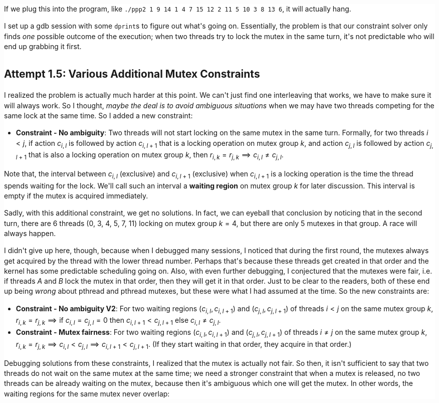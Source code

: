 ```
```

If we plug this into the program, like `./ppp2 1 9 14 1 4 7 15 12 2 11 5 10 3 8 13 6`, it will actually hang.

I set up a gdb session with some `dprint`s to figure out what's going on. Essentially, the problem is that our constraint solver only finds *one* possible outcome of the execution; when two threads try to lock the mutex in the same turn, it's not predictable who will end up grabbing it first.

## Attempt 1.5: Various Additional Mutex Constraints

I realized the problem is actually much harder at this point. We can't just find one interleaving that works, we have to make sure it will always work. So I thought, *maybe the deal is to avoid ambiguous situations* when we may have two threads competing for the same lock at the same time. So I added a new constraint:

* **Constraint - No ambiguity**: Two threads will not start locking on the same mutex in the same turn. Formally, for two threads $i < j$, if action $c_{i, l}$ is followed by action $c_{i, l+1}$ that is a locking operation on mutex group $k$, and action $c_{j, l}$ is followed by action $c_{j, l+1}$ that is also a locking operation on mutex group $k$, then $r_{i, k} = r_{j, k} \implies c_{i, l} \ne c_{j, l}$.

Note that, the interval between $c_{i, l}$ (exclusive) and $c_{i, l+1}$ (exclusive) when $c_{i,l+1}$ is a locking operation is the time the thread spends waiting for the lock. We'll call such an interval a **waiting region** on mutex group $k$ for later discussion. This interval is empty if the mutex is acquired immediately.

Sadly, with this additional constraint, we get no solutions. In fact, we can eyeball that conclusion by noticing that in the second turn, there are 6 threads (0, 3, 4, 5, 7, 11) locking on mutex group $k=4$, but there are only 5 mutexes in that group. A race will always happen.

I didn't give up here, though, because when I debugged many sessions, I noticed that during the first round, the mutexes always get acquired by the thread with the lower thread number. Perhaps that's because these threads get created in that order and the kernel has some predictable scheduling going on. Also, with even further debugging, I conjectured that the mutexes were fair, i.e. if threads $A$ and $B$ lock the mutex in that order, then they will get it in that order. Just to be clear to the readers, both of these end up being *wrong* about pthread and pthread mutexes, but these were what I had assumed at the time. So the new constraints are:

* **Constraint - No ambiguity V2**: For two waiting regions $(c_{i, l}, c_{i, l+1})$ and $(c_{j, l}, c_{j, l+1})$ of threads $i< j$ on the same mutex group $k$, $r_{i, k} = r_{j, k} \implies \textrm{if } c_{i,l} = c_{j, l} = 0 \textrm{ then } c_{i, l+1} < c_{j, l+1} \textrm{ else }  c_{i, l} \ne c_{j, l}$.
* **Constraint - Mutex fairness**: For two waiting regions $(c_{i, l}, c_{i, l+1})$ and $(c_{j, l}, c_{j, l+1})$ of threads $i\ne j$ on the same mutex group $k$, $r_{i,k}=r_{j,k} \implies c_{i,l}<c_{j, l} \implies c_{i,l+1}<c_{j,l+1}$. (If they start waiting in that order, they acquire in that order.)

Debugging solutions from these constraints, I realized that the mutex is actually not fair. So then, it isn't sufficient to say that two threads do not wait on the same mutex at the same time; we need a stronger constraint that when a mutex is released, no two threads can be already waiting on the mutex, because then it's ambiguous which one will get the mutex. In other words, the waiting regions for the same mutex never overlap:
